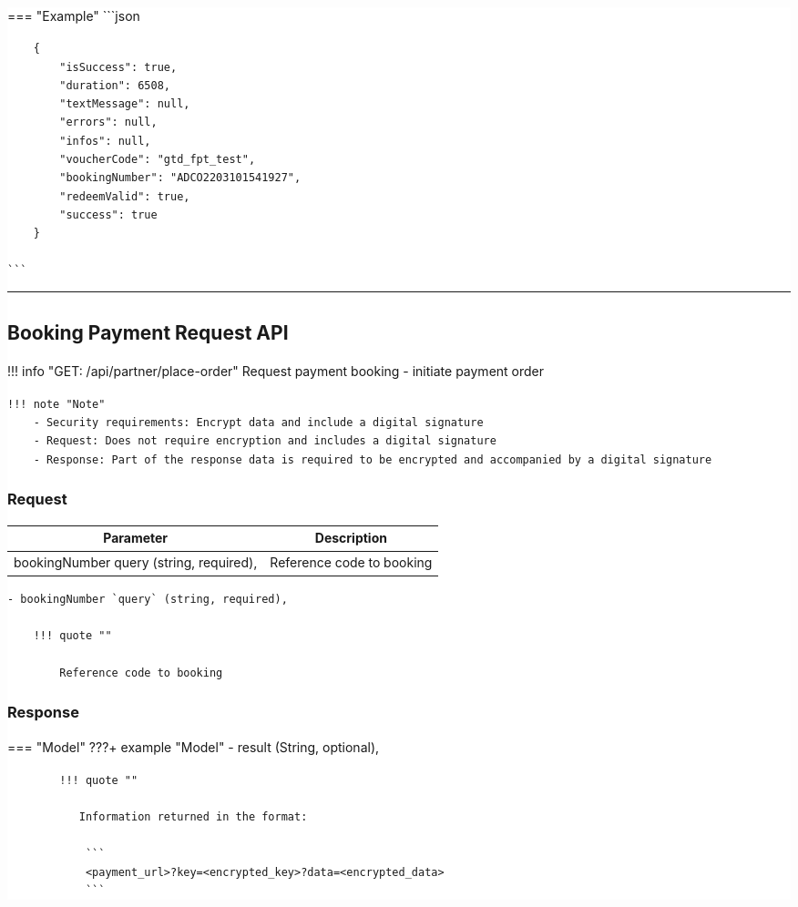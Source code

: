 === "Example"
    ```json

        {
            "isSuccess": true,
            "duration": 6508,
            "textMessage": null,
            "errors": null,
            "infos": null,
            "voucherCode": "gtd_fpt_test",
            "bookingNumber": "ADCO2203101541927",
            "redeemValid": true,
            "success": true
        }

    ```
---

## Booking Payment Request API

!!! info "GET: /api/partner/place-order"
    Request payment booking - initiate payment order

    !!! note "Note"
        - Security requirements: Encrypt data and include a digital signature
        - Request: Does not require encryption and includes a digital signature
        - Response: Part of the response data is required to be encrypted and accompanied by a digital signature


### Request 

| Parameter | Description |
| --- | --- |
| bookingNumber query (string, required), | Reference code to booking |

    - bookingNumber `query` (string, required),

        !!! quote ""

            Reference code to booking


### Response 

=== "Model"
    ???+ example "Model"
        - result (String, optional),

            !!! quote ""

               Information returned in the format:

                ```
                <payment_url>?key=<encrypted_key>?data=<encrypted_data>
                ```
